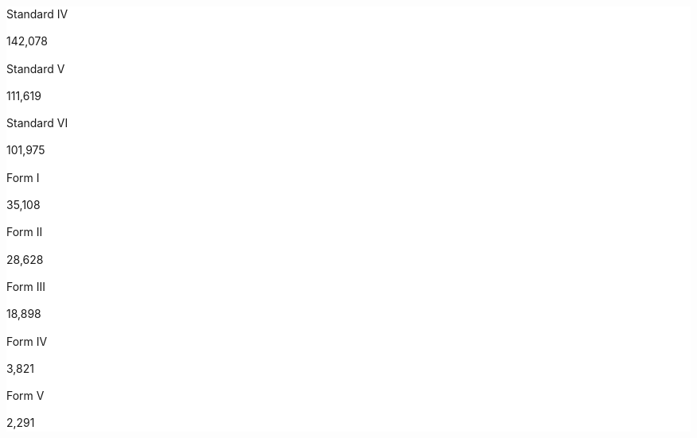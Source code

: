 <tr>

<td><p>Standard IV</p></td>

<td><p>142,078</p></td>

</tr>

<tr>

<td><p>Standard V</p></td>

<td><p>111,619</p></td>

</tr>

<tr>

<td><p>Standard VI</p></td>

<td><p>101,975</p></td>

</tr>

<tr>

<td><p>Form I</p></td>

<td><p>35,108</p></td>

</tr>

<tr>

<td><p>Form II</p></td>

<td><p>28,628</p></td>

</tr>

<tr>

<td><p>Form III</p></td>

<td><p>18,898</p></td>

</tr>

<tr>

<td><p>Form IV</p></td>

<td><p>3,821</p></td>

</tr>

<tr>

<td><p>Form V</p></td>

<td><p>2,291</p></td>

</tr>

<tr>
